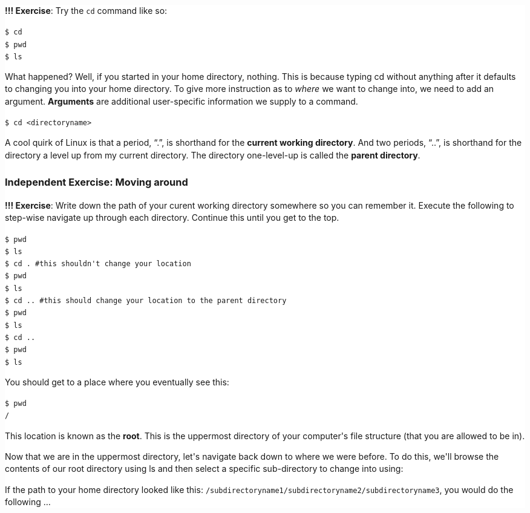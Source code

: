 **!!! Exercise**: Try the `cd` command like so:

```
$ cd
$ pwd
$ ls
```

What happened? Well, if you started in your home directory, nothing. This is because typing cd without anything after it defaults to changing you into your home directory. To give more instruction as to *where* we want to change into, we need to add an argument. **Arguments** are additional user-specific information we supply to a command.

```
$ cd <directoryname>
```

A cool quirk of Linux is that a period, “.”, is shorthand for the **current working directory**. And two periods, “..”, is shorthand for the directory a level up from my current directory. The directory one-level-up is called the **parent directory**.

### Independent Exercise: Moving around 

**!!! Exercise**: Write down the path of your curent working directory somewhere so you can remember it. Execute the following to step-wise navigate up through each directory. Continue this until you get to the top.

```
$ pwd
$ ls
$ cd . #this shouldn't change your location
$ pwd 
$ ls
$ cd .. #this should change your location to the parent directory
$ pwd
$ ls
$ cd ..
$ pwd
$ ls
```

You should get to a place where you eventually see this:

```
$ pwd
/
```

This location is known as the **root**. This is the uppermost directory of your computer's file structure (that you are allowed to be in).

Now that we are in the uppermost directory, let's navigate back down to where we were before. To do this, we'll browse the contents of our root directory using ls and then select a specific sub-directory to change into using:

If the path to your home directory looked like this: `/subdirectoryname1/subdirectoryname2/subdirectoryname3`, you would do the following …
